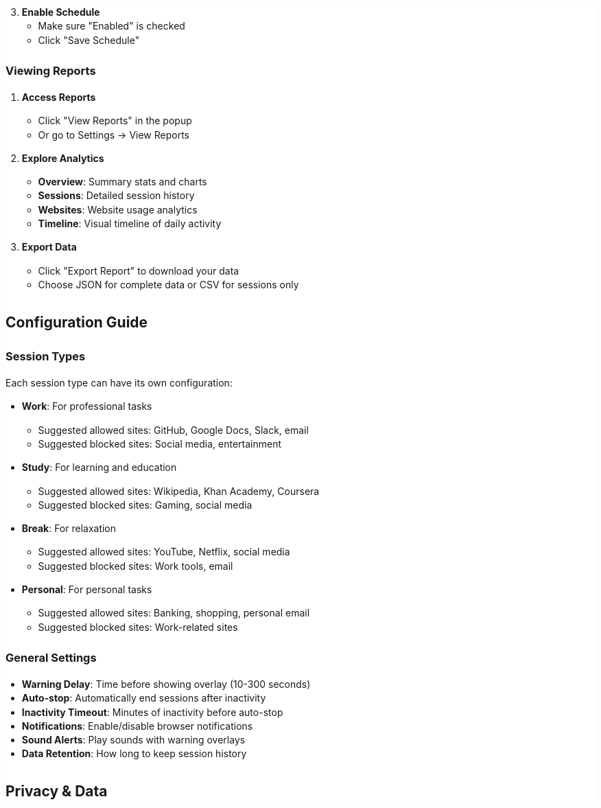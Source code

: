 3. **Enable Schedule**
   - Make sure "Enabled" is checked
   - Click "Save Schedule"

### Viewing Reports

1. **Access Reports**
   - Click "View Reports" in the popup
   - Or go to Settings → View Reports

2. **Explore Analytics**
   - **Overview**: Summary stats and charts
   - **Sessions**: Detailed session history
   - **Websites**: Website usage analytics
   - **Timeline**: Visual timeline of daily activity

3. **Export Data**
   - Click "Export Report" to download your data
   - Choose JSON for complete data or CSV for sessions only

## Configuration Guide

### Session Types

Each session type can have its own configuration:

- **Work**: For professional tasks
  - Suggested allowed sites: GitHub, Google Docs, Slack, email
  - Suggested blocked sites: Social media, entertainment

- **Study**: For learning and education
  - Suggested allowed sites: Wikipedia, Khan Academy, Coursera
  - Suggested blocked sites: Gaming, social media

- **Break**: For relaxation
  - Suggested allowed sites: YouTube, Netflix, social media
  - Suggested blocked sites: Work tools, email

- **Personal**: For personal tasks
  - Suggested allowed sites: Banking, shopping, personal email
  - Suggested blocked sites: Work-related sites

### General Settings

- **Warning Delay**: Time before showing overlay (10-300 seconds)
- **Auto-stop**: Automatically end sessions after inactivity
- **Inactivity Timeout**: Minutes of inactivity before auto-stop
- **Notifications**: Enable/disable browser notifications
- **Sound Alerts**: Play sounds with warning overlays
- **Data Retention**: How long to keep session history

## Privacy & Data
